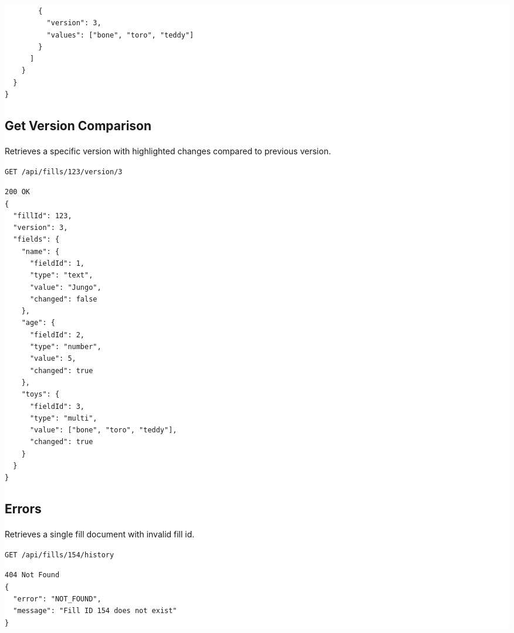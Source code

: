 ```
        {
          "version": 3,
          "values": ["bone", "toro", "teddy"]
        }
      ]
    }
  }
}
```


## Get Version Comparison
Retrieves a specific version with highlighted changes compared to previous version.
```
GET /api/fills/123/version/3
```

```
200 OK
{
  "fillId": 123,
  "version": 3,
  "fields": {
    "name": {
      "fieldId": 1,
      "type": "text",
      "value": "Jungo",
      "changed": false
    },
    "age": {
      "fieldId": 2,
      "type": "number",
      "value": 5,
      "changed": true
    },
    "toys": {
      "fieldId": 3,
      "type": "multi",
      "value": ["bone", "toro", "teddy"],
      "changed": true
    }
  }
}
```

## Errors
Retrieves a single fill document with invalid fill id.
```
GET /api/fills/154/history
```

```
404 Not Found
{
  "error": "NOT_FOUND",
  "message": "Fill ID 154 does not exist"
}
```
